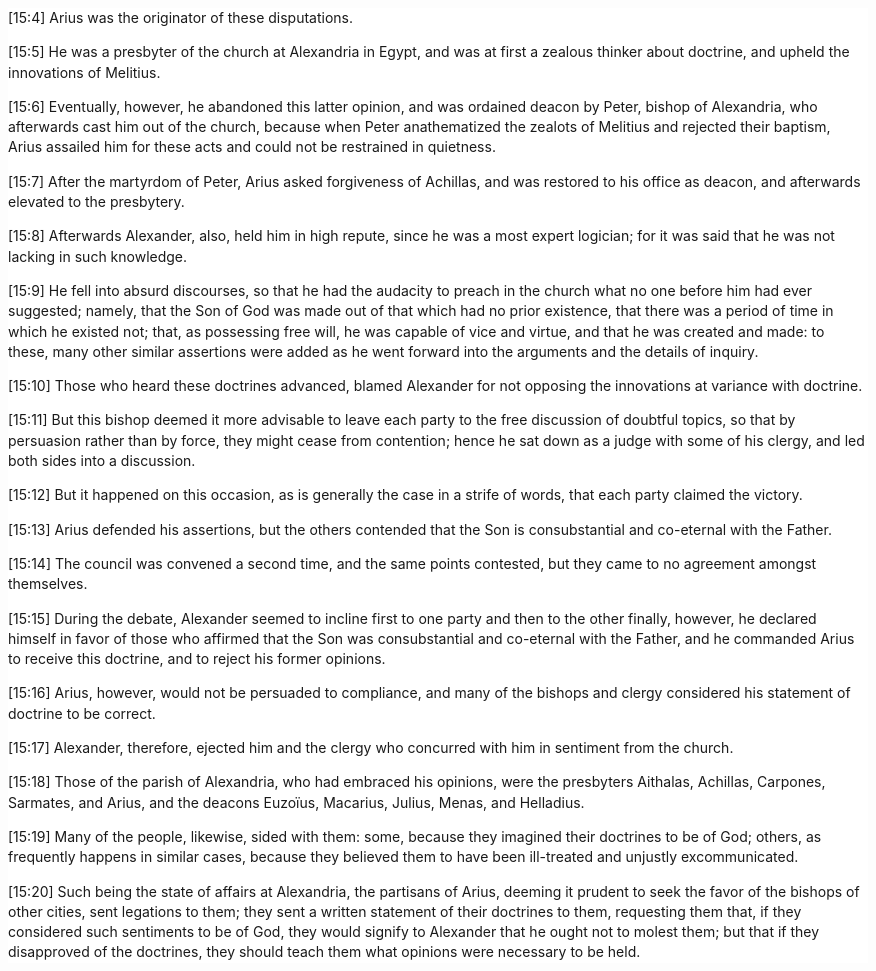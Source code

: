 [15:4] Arius  was the originator of these disputations.

[15:5] He was a presbyter of the church at Alexandria in Egypt, and was at first a zealous thinker about doctrine, and upheld the innovations of Melitius.

[15:6] Eventually, however, he abandoned this latter opinion,  and was ordained deacon by Peter, bishop of Alexandria, who afterwards cast him out of the church, because when Peter anathematized the zealots of Melitius and rejected their baptism, Arius assailed him for these acts and could not be restrained in quietness.

[15:7] After the martyrdom of Peter, Arius asked forgiveness of Achillas, and was restored to his office as deacon, and afterwards elevated to the presbytery.

[15:8] Afterwards Alexander, also, held him in high repute, since he was a most expert logician; for it was said that he was not lacking in such knowledge.

[15:9] He fell into absurd discourses, so that he had the audacity to preach in the church what no one before him had ever suggested; namely, that the Son of God was made out of that which had no prior existence, that there was a period of time in which he existed not; that, as possessing free will, he was capable of vice and virtue, and that he was created and made: to these, many other similar assertions were added as he went forward into the arguments and the details of inquiry.

[15:10] Those who heard these doctrines advanced, blamed Alexander for not opposing the innovations at variance with doctrine.

[15:11] But this bishop deemed it more advisable to leave each party to the free discussion of doubtful topics, so that by persuasion rather than by force, they might cease from contention; hence he sat down as a judge with some of his clergy, and led both sides into a discussion.

[15:12] But it happened on this occasion, as is generally the case in a strife of words, that each party claimed the victory.

[15:13] Arius defended his assertions, but the others contended that the Son is consubstantial and co-eternal with the Father.

[15:14] The council was convened a second time, and the same points contested, but they came to no agreement amongst themselves.

[15:15] During the debate, Alexander seemed to incline first to one party and then to the other  finally, however, he declared himself in favor of those who affirmed    that the Son was consubstantial and co-eternal with the Father, and he commanded Arius to receive this doctrine, and to reject his former opinions.

[15:16] Arius, however, would not be persuaded to compliance, and many of the bishops and clergy considered his statement of doctrine to be correct.

[15:17] Alexander, therefore, ejected him and the clergy who concurred with him in sentiment from the church.

[15:18] Those of the parish of Alexandria, who had embraced his opinions, were the presbyters Aithalas, Achillas, Carpones, Sarmates, and Arius,  and the deacons Euzoïus, Macarius, Julius, Menas, and Helladius.

[15:19] Many of the people, likewise, sided with them: some, because they imagined their doctrines to be of God; others, as frequently happens in similar cases, because they believed them to have been ill-treated and unjustly excommunicated.

[15:20] Such being the state of affairs at Alexandria, the partisans of Arius, deeming it prudent to seek the favor of the bishops of other cities, sent legations to them; they sent a written statement of their doctrines to them, requesting them that, if they considered such sentiments to be of God, they would signify to Alexander that he ought not to molest them; but that if they disapproved of the doctrines, they should teach them what opinions were necessary to be held.
